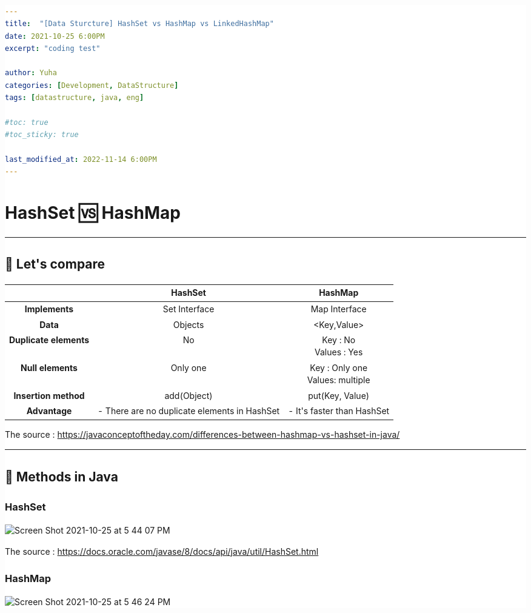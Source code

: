 ```yaml
---
title:  "[Data Sturcture] HashSet vs HashMap vs LinkedHashMap"
date: 2021-10-25 6:00PM
excerpt: "coding test"

author: Yuha
categories: [Development, DataStructure]
tags: [datastructure, java, eng]

#toc: true
#toc_sticky: true
 
last_modified_at: 2022-11-14 6:00PM
---
```

# HashSet 🆚 HashMap 
---
## 📌 Let's compare

||HashSet|HashMap|
|:---:|:---:|:---:|
|**Implements**|Set Interface|Map Interface|
|**Data**|Objects|<Key,Value>|
|**Duplicate elements**|No|Key : No <br> Values : Yes|
|**Null elements**|Only one|Key : Only one <br> Values: multiple|
|**Insertion method**|add(Object)|put(Key, Value)|
|**Advantage**|- There are no duplicate elements in HashSet | - It's faster than HashSet|

The source : <https://javaconceptoftheday.com/differences-between-hashmap-vs-hashset-in-java/>

---
## 📌 Methods in Java
### **HashSet**

<img width="690" alt="Screen Shot 2021-10-25 at 5 44 07 PM" src="https://user-images.githubusercontent.com/83699657/138663882-57d6000f-dbb3-4b5c-af13-d2bf80fb3361.png">


The source : <https://docs.oracle.com/javase/8/docs/api/java/util/HashSet.html>

### **HashMap**

<img width="704" alt="Screen Shot 2021-10-25 at 5 46 24 PM" src="https://user-images.githubusercontent.com/83699657/138664418-b911fc01-d53c-4fad-91bb-2576847bfd00.png">
